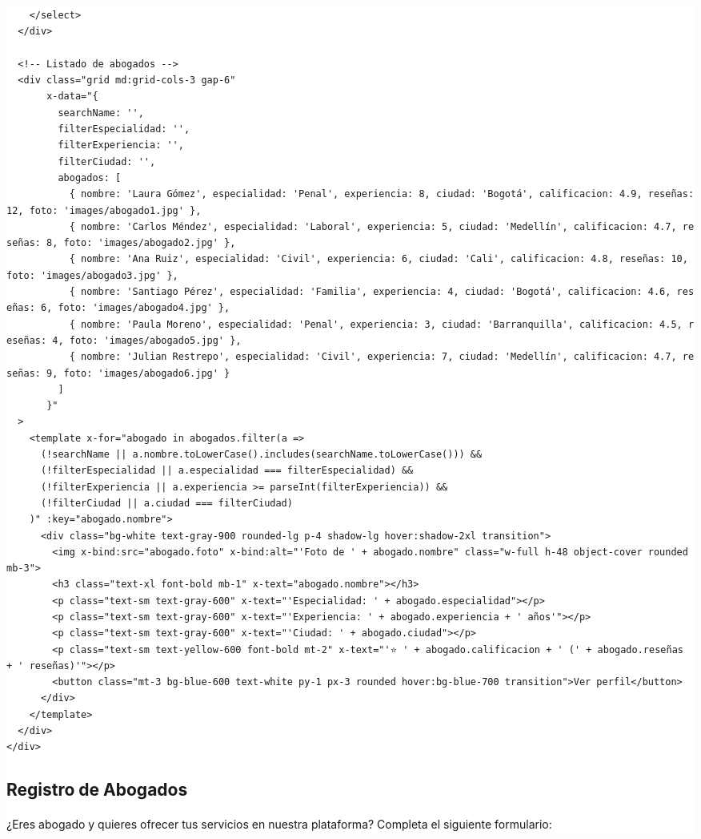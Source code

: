         </select>
      </div>

      <!-- Listado de abogados -->
      <div class="grid md:grid-cols-3 gap-6"
           x-data="{
             searchName: '',
             filterEspecialidad: '',
             filterExperiencia: '',
             filterCiudad: '',
             abogados: [
               { nombre: 'Laura Gómez', especialidad: 'Penal', experiencia: 8, ciudad: 'Bogotá', calificacion: 4.9, reseñas: 12, foto: 'images/abogado1.jpg' },
               { nombre: 'Carlos Méndez', especialidad: 'Laboral', experiencia: 5, ciudad: 'Medellín', calificacion: 4.7, reseñas: 8, foto: 'images/abogado2.jpg' },
               { nombre: 'Ana Ruiz', especialidad: 'Civil', experiencia: 6, ciudad: 'Cali', calificacion: 4.8, reseñas: 10, foto: 'images/abogado3.jpg' },
               { nombre: 'Santiago Pérez', especialidad: 'Familia', experiencia: 4, ciudad: 'Bogotá', calificacion: 4.6, reseñas: 6, foto: 'images/abogado4.jpg' },
               { nombre: 'Paula Moreno', especialidad: 'Penal', experiencia: 3, ciudad: 'Barranquilla', calificacion: 4.5, reseñas: 4, foto: 'images/abogado5.jpg' },
               { nombre: 'Julian Restrepo', especialidad: 'Civil', experiencia: 7, ciudad: 'Medellín', calificacion: 4.7, reseñas: 9, foto: 'images/abogado6.jpg' }
             ]
           }"
      >
        <template x-for="abogado in abogados.filter(a => 
          (!searchName || a.nombre.toLowerCase().includes(searchName.toLowerCase())) &&
          (!filterEspecialidad || a.especialidad === filterEspecialidad) &&
          (!filterExperiencia || a.experiencia >= parseInt(filterExperiencia)) &&
          (!filterCiudad || a.ciudad === filterCiudad)
        )" :key="abogado.nombre">
          <div class="bg-white text-gray-900 rounded-lg p-4 shadow-lg hover:shadow-2xl transition">
            <img x-bind:src="abogado.foto" x-bind:alt="'Foto de ' + abogado.nombre" class="w-full h-48 object-cover rounded mb-3">
            <h3 class="text-xl font-bold mb-1" x-text="abogado.nombre"></h3>
            <p class="text-sm text-gray-600" x-text="'Especialidad: ' + abogado.especialidad"></p>
            <p class="text-sm text-gray-600" x-text="'Experiencia: ' + abogado.experiencia + ' años'"></p>
            <p class="text-sm text-gray-600" x-text="'Ciudad: ' + abogado.ciudad"></p>
            <p class="text-sm text-yellow-600 font-bold mt-2" x-text="'⭐ ' + abogado.calificacion + ' (' + abogado.reseñas + ' reseñas)'"></p>
            <button class="mt-3 bg-blue-600 text-white py-1 px-3 rounded hover:bg-blue-700 transition">Ver perfil</button>
          </div>
        </template>
      </div>
    </div>
  </section>

  
  <section x-show="tab === 'registro'" class="p-6 transition-fade">
    <div class="max-w-5xl mx-auto bg-white text-gray-900 p-6 rounded-lg shadow-lg">
      <h2 class="text-2xl font-bold mb-4">Registro de Abogados</h2>
      <p class="mb-4">¿Eres abogado y quieres ofrecer tus servicios en nuestra plataforma? Completa el siguiente formulario:</p>
      